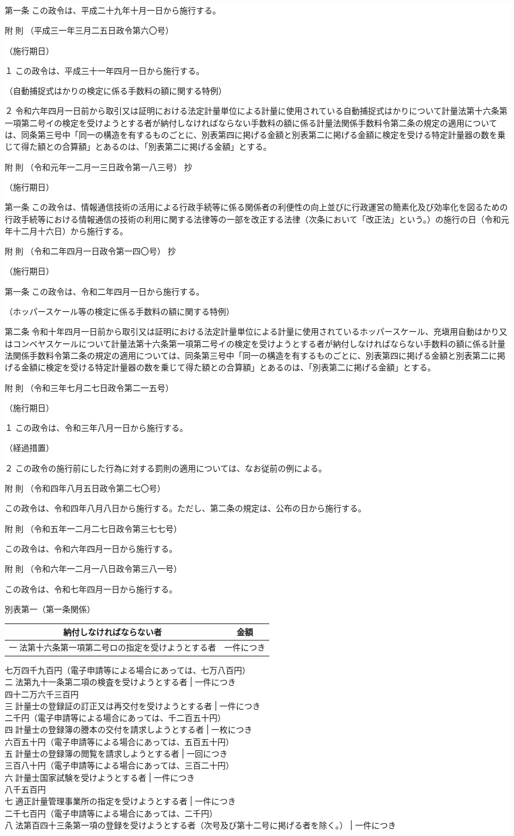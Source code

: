 第一条 この政令は、平成二十九年十月一日から施行する。

附 則 （平成三一年三月二五日政令第六〇号）

（施行期日）

１ この政令は、平成三十一年四月一日から施行する。

（自動捕捉式はかりの検定に係る手数料の額に関する特例）

２ 令和六年四月一日前から取引又は証明における法定計量単位による計量に使用されている自動捕捉式はかりについて計量法第十六条第一項第二号イの検定を受けようとする者が納付しなければならない手数料の額に係る計量法関係手数料令第二条の規定の適用については、同条第三号中「同一の構造を有するものごとに、別表第四に掲げる金額と別表第二に掲げる金額に検定を受ける特定計量器の数を乗じて得た額との合算額」とあるのは、「別表第二に掲げる金額」とする。

附 則 （令和元年一二月一三日政令第一八三号） 抄

（施行期日）

第一条 この政令は、情報通信技術の活用による行政手続等に係る関係者の利便性の向上並びに行政運営の簡素化及び効率化を図るための行政手続等における情報通信の技術の利用に関する法律等の一部を改正する法律（次条において「改正法」という。）の施行の日（令和元年十二月十六日）から施行する。

附 則 （令和二年四月一日政令第一四〇号） 抄

（施行期日）

第一条 この政令は、令和二年四月一日から施行する。

（ホッパースケール等の検定に係る手数料の額に関する特例）

第二条 令和十年四月一日前から取引又は証明における法定計量単位による計量に使用されているホッパースケール、充塡用自動はかり又はコンベヤスケールについて計量法第十六条第一項第二号イの検定を受けようとする者が納付しなければならない手数料の額に係る計量法関係手数料令第二条の規定の適用については、同条第三号中「同一の構造を有するものごとに、別表第四に掲げる金額と別表第二に掲げる金額に検定を受ける特定計量器の数を乗じて得た額との合算額」とあるのは、「別表第二に掲げる金額」とする。

附 則 （令和三年七月二七日政令第二一五号）

（施行期日）

１ この政令は、令和三年八月一日から施行する。

（経過措置）

２ この政令の施行前にした行為に対する罰則の適用については、なお従前の例による。

附 則 （令和四年八月五日政令第二七〇号）

この政令は、令和四年八月八日から施行する。ただし、第二条の規定は、公布の日から施行する。

附 則 （令和五年一二月二七日政令第三七七号）

この政令は、令和六年四月一日から施行する。

附 則 （令和六年一二月一八日政令第三八一号）

この政令は、令和七年四月一日から施行する。

別表第一（第一条関係）

納付しなければならない者 | 金額  
---|---  
一 法第十六条第一項第二号ロの指定を受けようとする者 |  一件につき  
七万四千九百円（電子申請等による場合にあっては、七万八百円）  
二 法第九十一条第二項の検査を受けようとする者 |  一件につき  
四十二万六千三百円  
三 計量士の登録証の訂正又は再交付を受けようとする者 |  一件につき  
二千円（電子申請等による場合にあっては、千二百五十円）  
四 計量士の登録簿の謄本の交付を請求しようとする者 |  一枚につき  
六百五十円（電子申請等による場合にあっては、五百五十円）  
五 計量士の登録簿の閲覧を請求しようとする者 |  一回につき  
三百八十円（電子申請等による場合にあっては、三百二十円）  
六 計量士国家試験を受けようとする者 |  一件につき  
八千五百円  
七 適正計量管理事業所の指定を受けようとする者 |  一件につき  
二千七百円（電子申請等による場合にあっては、二千円）  
八 法第百四十三条第一項の登録を受けようとする者（次号及び第十二号に掲げる者を除く。） |  一件につき  